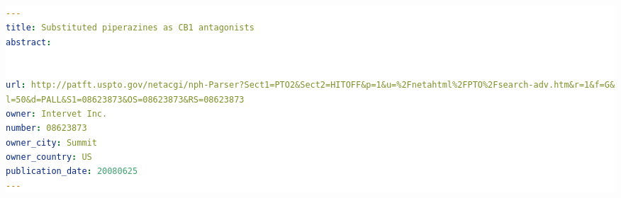 ```yaml
---
title: Substituted piperazines as CB1 antagonists
abstract: 


url: http://patft.uspto.gov/netacgi/nph-Parser?Sect1=PTO2&Sect2=HITOFF&p=1&u=%2Fnetahtml%2FPTO%2Fsearch-adv.htm&r=1&f=G&l=50&d=PALL&S1=08623873&OS=08623873&RS=08623873
owner: Intervet Inc.
number: 08623873
owner_city: Summit
owner_country: US
publication_date: 20080625
---
```

